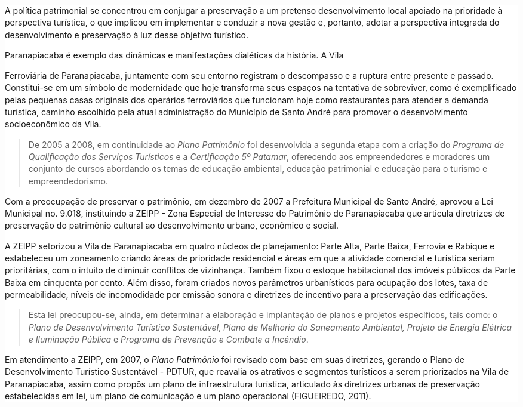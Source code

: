 A política patrimonial se concentrou em conjugar a preservação a um
pretenso desenvolvimento local apoiado na prioridade à perspectiva
turística, o que implicou em implementar e conduzir a nova gestão e,
portanto, adotar a perspectiva integrada do desenvolvimento e
preservação à luz desse objetivo turístico.

Paranapiacaba é exemplo das dinâmicas e manifestações dialéticas da
história. A Vila

Ferroviária de Paranapiacaba, juntamente com seu entorno registram o
descompasso e a ruptura entre presente e passado. Constitui-se em um
símbolo de modernidade que hoje transforma seus espaços na tentativa de
sobreviver, como é exemplificado pelas pequenas casas originais dos
operários ferroviários que funcionam hoje como restaurantes para atender
a demanda turística, caminho escolhido pela atual administração do
Município de Santo André para promover o desenvolvimento socioeconômico
da Vila.

> De 2005 a 2008, em continuidade ao *Plano Patrimônio* foi desenvolvida
> a segunda etapa com a criação do *Programa de Qualificação dos
> Serviços Turísticos* e a *Certificação 5º Patamar*, oferecendo aos
> empreendedores e moradores um conjunto de cursos abordando os temas de
> educação ambiental, educação patrimonial e educação para o turismo e
> empreendedorismo.

Com a preocupação de preservar o patrimônio, em dezembro de 2007 a
Prefeitura Municipal de Santo André, aprovou a Lei Municipal no. 9.018,
instituindo a ZEIPP - Zona Especial de Interesse do Patrimônio de
Paranapiacaba que articula diretrizes de preservação do patrimônio
cultural ao desenvolvimento urbano, econômico e social.

A ZEIPP setorizou a Vila de Paranapiacaba em quatro núcleos de
planejamento: Parte Alta, Parte Baixa, Ferrovia e Rabique e estabeleceu
um zoneamento criando áreas de prioridade residencial e áreas em que a
atividade comercial e turística seriam prioritárias, com o intuito de
diminuir conflitos de vizinhança. Também fixou o estoque habitacional
dos imóveis públicos da Parte Baixa em cinquenta por cento. Além disso,
foram criados novos parâmetros urbanísticos para ocupação dos lotes,
taxa de permeabilidade, níveis de incomodidade por emissão sonora e
diretrizes de incentivo para a preservação das edificações.

> Esta lei preocupou-se, ainda, em determinar a elaboração e implantação
> de planos e projetos específicos, tais como: o *Plano de
> Desenvolvimento Turístico Sustentável*, *Plano de Melhoria do
> Saneamento Ambiental, Projeto de Energia Elétrica e Iluminação
> Pública* e *Programa de Prevenção e Combate a Incêndio*.

Em atendimento a ZEIPP, em 2007, o *Plano Patrimônio* foi revisado com
base em suas diretrizes, gerando o Plano de Desenvolvimento Turístico
Sustentável - PDTUR, que reavalia os atrativos e segmentos turísticos a
serem priorizados na Vila de Paranapiacaba, assim como propôs um plano
de infraestrutura turística, articulado às diretrizes urbanas de
preservação estabelecidas em lei, um plano de comunicação e um plano
operacional (FIGUEIREDO, 2011).
